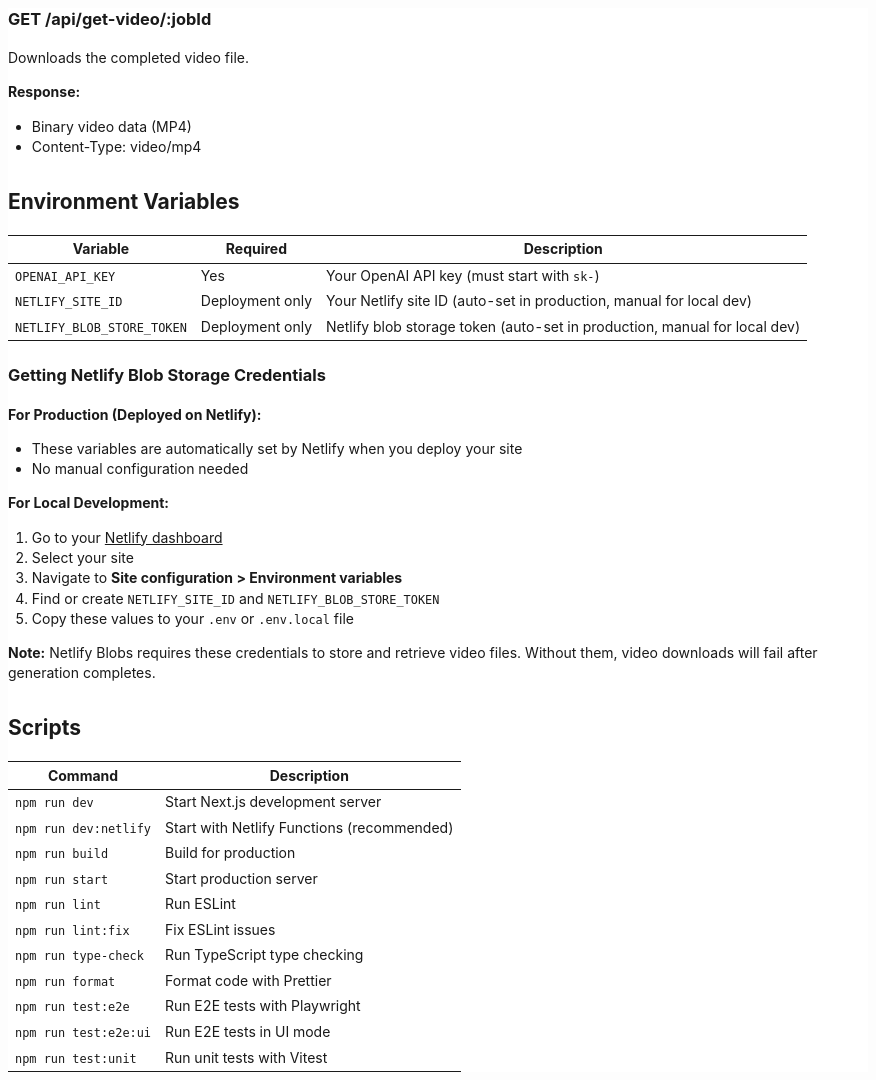 ### GET /api/get-video/:jobId

Downloads the completed video file.

**Response:**
- Binary video data (MP4)
- Content-Type: video/mp4

## Environment Variables

| Variable | Required | Description |
|----------|----------|-------------|
| `OPENAI_API_KEY` | Yes | Your OpenAI API key (must start with `sk-`) |
| `NETLIFY_SITE_ID` | Deployment only | Your Netlify site ID (auto-set in production, manual for local dev) |
| `NETLIFY_BLOB_STORE_TOKEN` | Deployment only | Netlify blob storage token (auto-set in production, manual for local dev) |

### Getting Netlify Blob Storage Credentials

**For Production (Deployed on Netlify):**
- These variables are automatically set by Netlify when you deploy your site
- No manual configuration needed

**For Local Development:**
1. Go to your [Netlify dashboard](https://app.netlify.com/)
2. Select your site
3. Navigate to **Site configuration > Environment variables**
4. Find or create `NETLIFY_SITE_ID` and `NETLIFY_BLOB_STORE_TOKEN`
5. Copy these values to your `.env` or `.env.local` file

**Note:** Netlify Blobs requires these credentials to store and retrieve video files. Without them, video downloads will fail after generation completes.

## Scripts

| Command | Description |
|---------|-------------|
| `npm run dev` | Start Next.js development server |
| `npm run dev:netlify` | Start with Netlify Functions (recommended) |
| `npm run build` | Build for production |
| `npm run start` | Start production server |
| `npm run lint` | Run ESLint |
| `npm run lint:fix` | Fix ESLint issues |
| `npm run type-check` | Run TypeScript type checking |
| `npm run format` | Format code with Prettier |
| `npm run test:e2e` | Run E2E tests with Playwright |
| `npm run test:e2e:ui` | Run E2E tests in UI mode |
| `npm run test:unit` | Run unit tests with Vitest |

